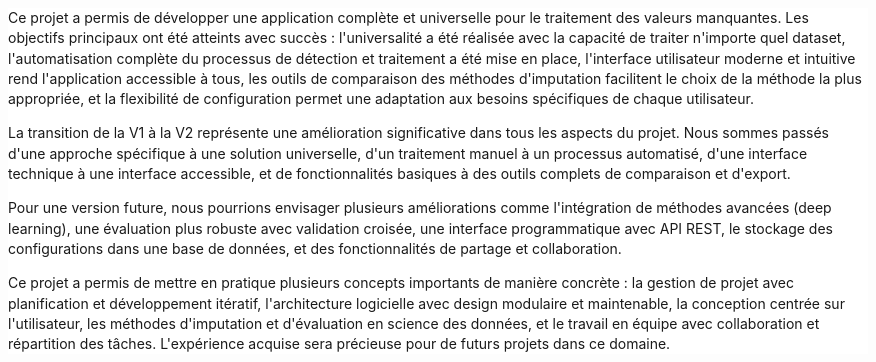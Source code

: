 Ce projet a permis de développer une application complète et universelle pour le traitement des valeurs manquantes. Les objectifs principaux ont été atteints avec succès : l'universalité a été réalisée avec la capacité de traiter n'importe quel dataset, l'automatisation complète du processus de détection et traitement a été mise en place, l'interface utilisateur moderne et intuitive rend l'application accessible à tous, les outils de comparaison des méthodes d'imputation facilitent le choix de la méthode la plus appropriée, et la flexibilité de configuration permet une adaptation aux besoins spécifiques de chaque utilisateur.

La transition de la V1 à la V2 représente une amélioration significative dans tous les aspects du projet. Nous sommes passés d'une approche spécifique à une solution universelle, d'un traitement manuel à un processus automatisé, d'une interface technique à une interface accessible, et de fonctionnalités basiques à des outils complets de comparaison et d'export.

Pour une version future, nous pourrions envisager plusieurs améliorations comme l'intégration de méthodes avancées (deep learning), une évaluation plus robuste avec validation croisée, une interface programmatique avec API REST, le stockage des configurations dans une base de données, et des fonctionnalités de partage et collaboration.

Ce projet a permis de mettre en pratique plusieurs concepts importants de manière concrète : la gestion de projet avec planification et développement itératif, l'architecture logicielle avec design modulaire et maintenable, la conception centrée sur l'utilisateur, les méthodes d'imputation et d'évaluation en science des données, et le travail en équipe avec collaboration et répartition des tâches. L'expérience acquise sera précieuse pour de futurs projets dans ce domaine.
